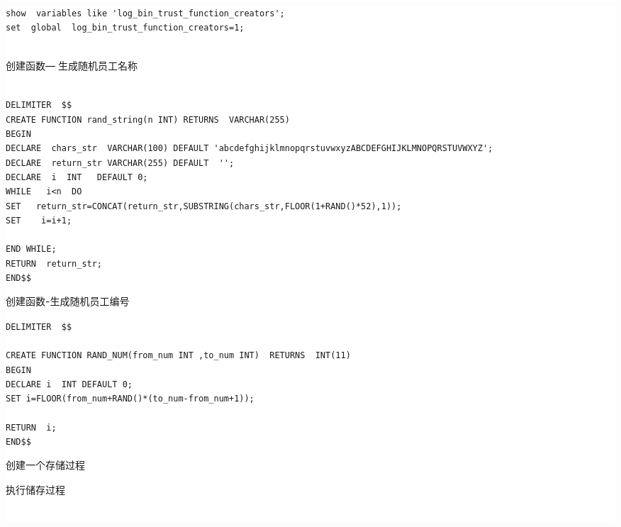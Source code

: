 



```mysql
show  variables like 'log_bin_trust_function_creators';
set  global  log_bin_trust_function_creators=1;


```





创建函数— 生成随机员工名称

```mysql

DELIMITER  $$  
CREATE FUNCTION rand_string(n INT) RETURNS  VARCHAR(255)
BEGIN
DECLARE  chars_str  VARCHAR(100) DEFAULT 'abcdefghijklmnopqrstuvwxyzABCDEFGHIJKLMNOPQRSTUVWXYZ';
DECLARE  return_str VARCHAR(255) DEFAULT  '';
DECLARE  i  INT   DEFAULT 0;
WHILE   i<n  DO
SET   return_str=CONCAT(return_str,SUBSTRING(chars_str,FLOOR(1+RAND()*52),1));
SET    i=i+1;

END WHILE;
RETURN  return_str;
END$$
```

创建函数-生成随机员工编号

```mysql
DELIMITER  $$  

CREATE FUNCTION RAND_NUM(from_num INT ,to_num INT)  RETURNS  INT(11)
BEGIN
DECLARE i  INT DEFAULT 0;
SET i=FLOOR(from_num+RAND()*(to_num-from_num+1));

RETURN  i;
END$$

```

创建一个存储过程







执行储存过程

```
 
```
